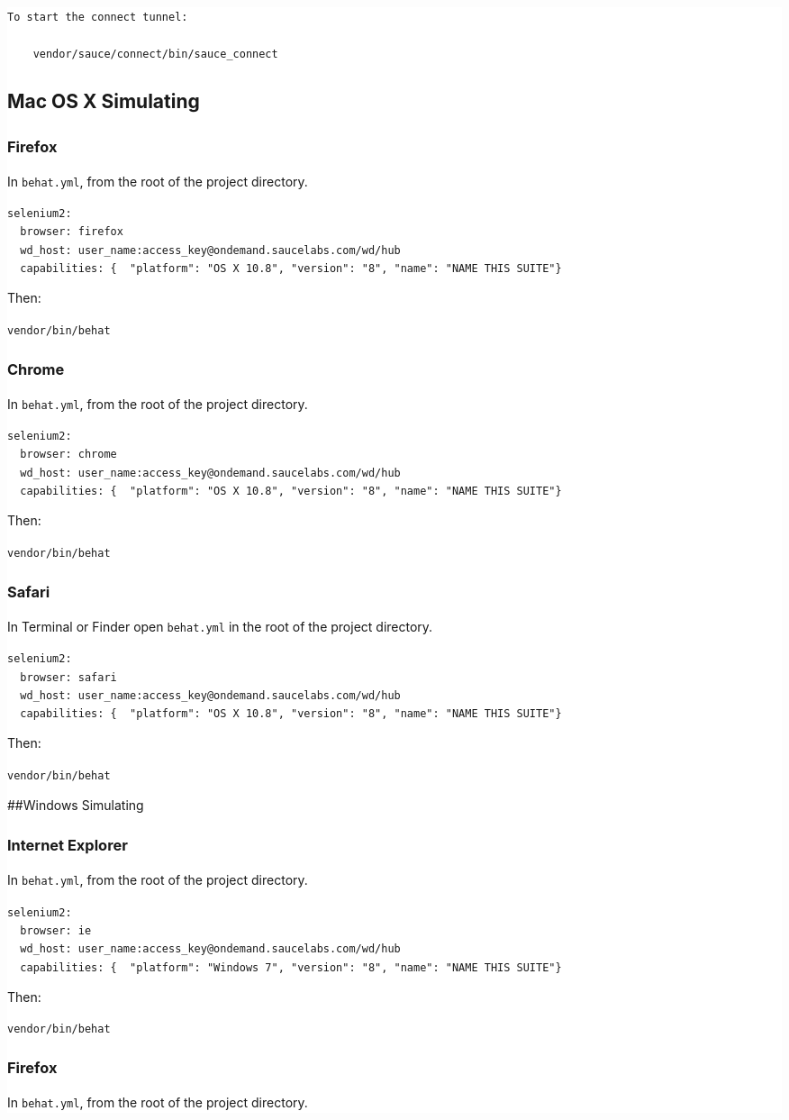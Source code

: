 	To start the connect tunnel:

		vendor/sauce/connect/bin/sauce_connect 


## Mac OS X Simulating
### Firefox
In `behat.yml`, from the root of the project directory.

	selenium2:
	  browser: firefox
	  wd_host: user_name:access_key@ondemand.saucelabs.com/wd/hub
	  capabilities: {  "platform": "OS X 10.8", "version": "8", "name": "NAME THIS SUITE"}

Then: 

	vendor/bin/behat
	
### Chrome
In `behat.yml`, from the root of the project directory.

	selenium2:
	  browser: chrome
	  wd_host: user_name:access_key@ondemand.saucelabs.com/wd/hub
	  capabilities: {  "platform": "OS X 10.8", "version": "8", "name": "NAME THIS SUITE"}

Then: 

	vendor/bin/behat
	
### Safari
In Terminal or Finder open `behat.yml` in the root of the project directory.

	selenium2:
	  browser: safari
	  wd_host: user_name:access_key@ondemand.saucelabs.com/wd/hub
	  capabilities: {  "platform": "OS X 10.8", "version": "8", "name": "NAME THIS SUITE"}

Then: 

	vendor/bin/behat
	
##Windows Simulating
### Internet Explorer
In `behat.yml`, from the root of the project directory.

	selenium2:
	  browser: ie
	  wd_host: user_name:access_key@ondemand.saucelabs.com/wd/hub
	  capabilities: {  "platform": "Windows 7", "version": "8", "name": "NAME THIS SUITE"}
	  
Then: 

	vendor/bin/behat
	
### Firefox
In `behat.yml`, from the root of the project directory.
